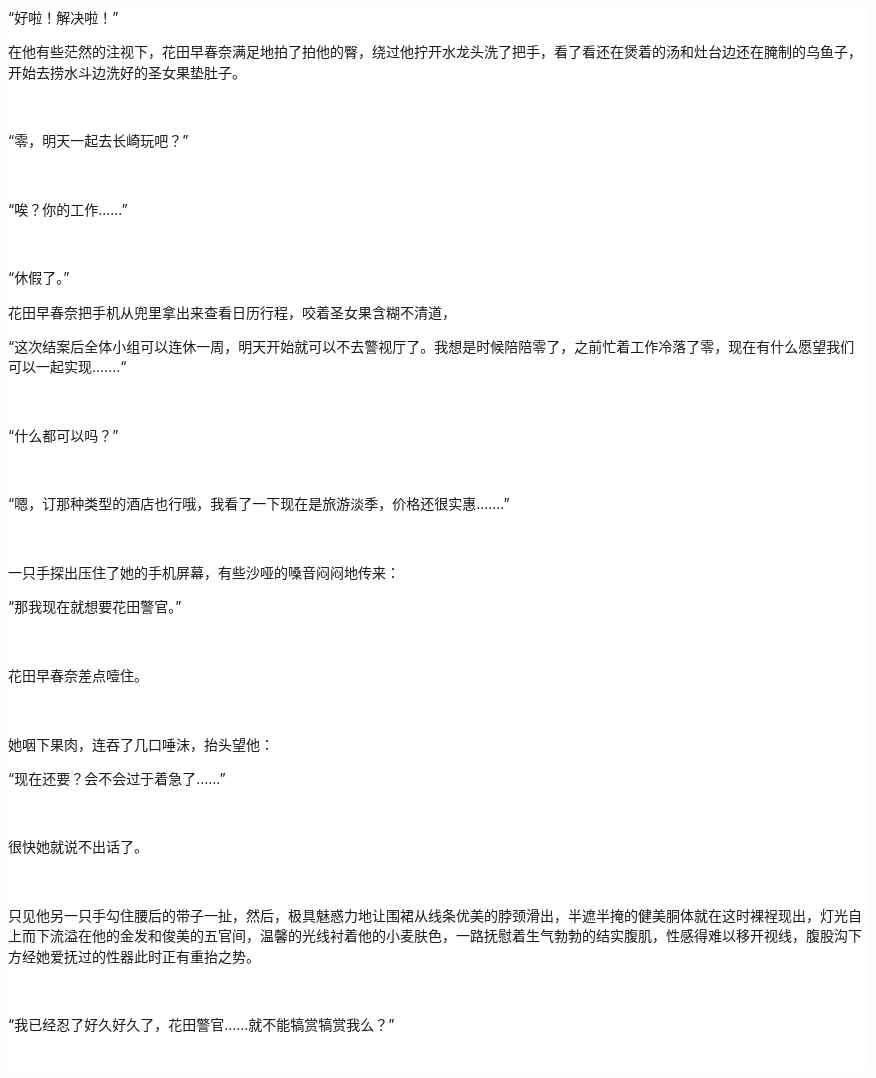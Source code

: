 “好啦！解决啦！”

在他有些茫然的注视下，花田早春奈满足地拍了拍他的臀，绕过他拧开水龙头洗了把手，看了看还在煲着的汤和灶台边还在腌制的乌鱼子，开始去捞水斗边洗好的圣女果垫肚子。

<br>


“零，明天一起去长崎玩吧？”

<br>


“唉？你的工作......”

<br>


“休假了。”

花田早春奈把手机从兜里拿出来查看日历行程，咬着圣女果含糊不清道，

“这次结案后全体小组可以连休一周，明天开始就可以不去警视厅了。我想是时候陪陪零了，之前忙着工作冷落了零，现在有什么愿望我们可以一起实现.......“

<br>


“什么都可以吗？”

<br>


“嗯，订那种类型的酒店也行哦，我看了一下现在是旅游淡季，价格还很实惠.......”

<br>


一只手探出压住了她的手机屏幕，有些沙哑的嗓音闷闷地传来：

“那我现在就想要花田警官。”

<br>


花田早春奈差点噎住。

<br>


她咽下果肉，连吞了几口唾沫，抬头望他：

“现在还要？会不会过于着急了……”

<br>


很快她就说不出话了。

<br>


只见他另一只手勾住腰后的带子一扯，然后，极具魅惑力地让围裙从线条优美的脖颈滑出，半遮半掩的健美胴体就在这时裸裎现出，灯光自上而下流溢在他的金发和俊美的五官间，温馨的光线衬着他的小麦肤色，一路抚慰着生气勃勃的结实腹肌，性感得难以移开视线，腹股沟下方经她爱抚过的性器此时正有重抬之势。

<br>


“我已经忍了好久好久了，花田警官……就不能犒赏犒赏我么？”

<br>
